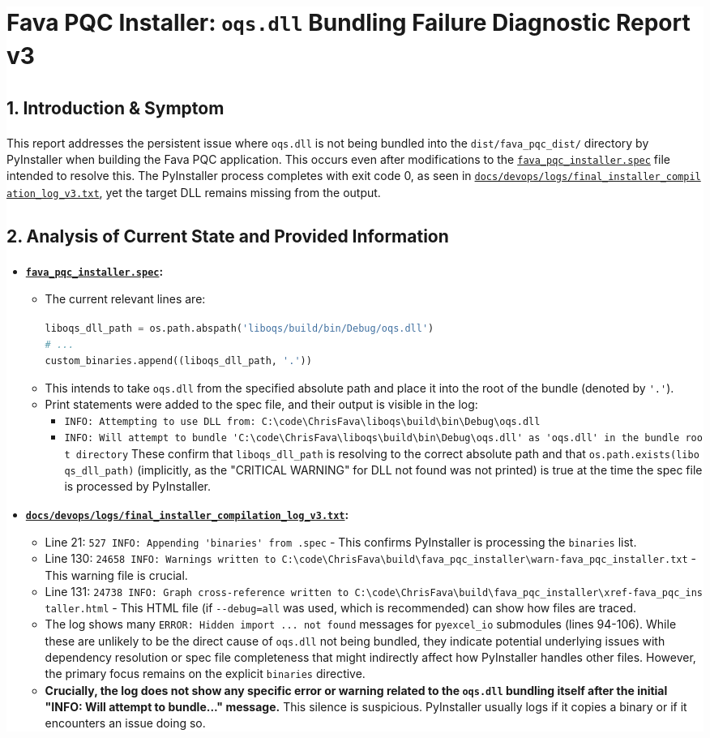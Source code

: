 # Fava PQC Installer: `oqs.dll` Bundling Failure Diagnostic Report v3

## 1. Introduction & Symptom

This report addresses the persistent issue where `oqs.dll` is not being bundled into the `dist/fava_pqc_dist/` directory by PyInstaller when building the Fava PQC application. This occurs even after modifications to the [`fava_pqc_installer.spec`](../../fava_pqc_installer.spec) file intended to resolve this. The PyInstaller process completes with exit code 0, as seen in [`docs/devops/logs/final_installer_compilation_log_v3.txt`](../../docs/devops/logs/final_installer_compilation_log_v3.txt), yet the target DLL remains missing from the output.

## 2. Analysis of Current State and Provided Information

*   **[`fava_pqc_installer.spec`](../../fava_pqc_installer.spec):**
    *   The current relevant lines are:
        ```python
        liboqs_dll_path = os.path.abspath('liboqs/build/bin/Debug/oqs.dll')
        # ...
        custom_binaries.append((liboqs_dll_path, '.'))
        ```
    *   This intends to take `oqs.dll` from the specified absolute path and place it into the root of the bundle (denoted by `'.'`).
    *   Print statements were added to the spec file, and their output is visible in the log:
        *   `INFO: Attempting to use DLL from: C:\code\ChrisFava\liboqs\build\bin\Debug\oqs.dll`
        *   `INFO: Will attempt to bundle 'C:\code\ChrisFava\liboqs\build\bin\Debug\oqs.dll' as 'oqs.dll' in the bundle root directory`
        These confirm that `liboqs_dll_path` is resolving to the correct absolute path and that `os.path.exists(liboqs_dll_path)` (implicitly, as the "CRITICAL WARNING" for DLL not found was not printed) is true at the time the spec file is processed by PyInstaller.

*   **[`docs/devops/logs/final_installer_compilation_log_v3.txt`](../../docs/devops/logs/final_installer_compilation_log_v3.txt):**
    *   Line 21: `527 INFO: Appending 'binaries' from .spec` - This confirms PyInstaller is processing the `binaries` list.
    *   Line 130: `24658 INFO: Warnings written to C:\code\ChrisFava\build\fava_pqc_installer\warn-fava_pqc_installer.txt` - This warning file is crucial.
    *   Line 131: `24738 INFO: Graph cross-reference written to C:\code\ChrisFava\build\fava_pqc_installer\xref-fava_pqc_installer.html` - This HTML file (if `--debug=all` was used, which is recommended) can show how files are traced.
    *   The log shows many `ERROR: Hidden import ... not found` messages for `pyexcel_io` submodules (lines 94-106). While these are unlikely to be the direct cause of `oqs.dll` not being bundled, they indicate potential underlying issues with dependency resolution or spec file completeness that might indirectly affect how PyInstaller handles other files. However, the primary focus remains on the explicit `binaries` directive.
    *   **Crucially, the log does not show any specific error or warning related to the `oqs.dll` bundling itself after the initial "INFO: Will attempt to bundle..." message.** This silence is suspicious. PyInstaller usually logs if it copies a binary or if it encounters an issue doing so.
